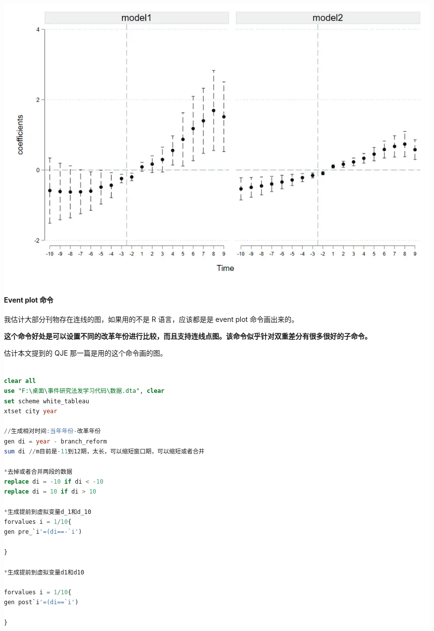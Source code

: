 ![不在同一个图上](/img/stata事件研究法3.zh-cn-20241024232953297.webp)

#### Event plot 命令

我估计大部分刊物存在连线的图，如果用的不是 R 语言，应该都是是 event plot 命令画出来的。

**这个命令好处是可以设置不同的改革年份进行比较，而且支持连线点图。该命令似乎针对双重差分有很多很好的子命令。**

估计本文提到的 QJE 那一篇是用的这个命令画的图。

```SQL

clear all
use "F:\桌面\事件研究法发学习代码\数据.dta", clear
set scheme white_tableau
xtset city year

//生成相对时间:当年年份-改革年份
gen di = year - branch_reform
sum di //m目前是-11到12期，太长，可以缩短窗口期，可以缩短或者合并

*去掉或者合并两段的数据
replace di = -10 if di < -10
replace di = 10 if di > 10

*生成提前到虚拟变量d_1和d_10
forvalues i = 1/10{
gen pre_`i'=(di==-`i')

}

*生成提前到虚拟变量d1和d10

forvalues i = 1/10{
gen post`i'=(di==`i')

}
```